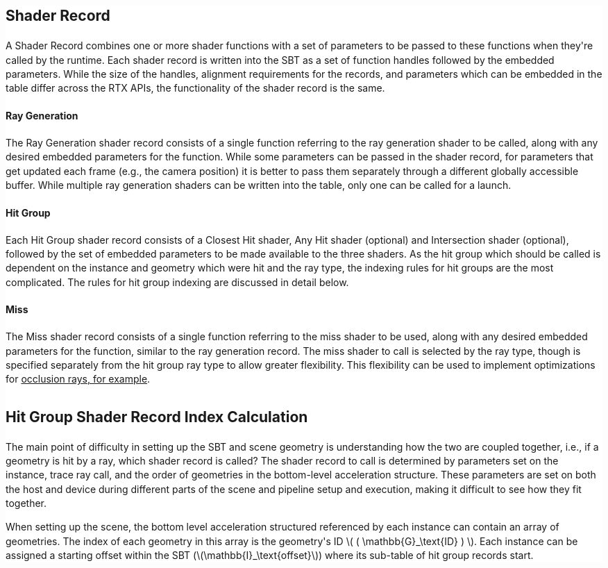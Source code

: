 ## Shader Record

A Shader Record combines one or more shader functions with a set of parameters to
be passed to these functions when they're called by the runtime.
Each shader record is written into the SBT as a set of function handles followed by the
embedded parameters. While the size of the handles, alignment requirements for
the records, and parameters which can be embedded in the table differ across
the RTX APIs, the functionality of the shader record is the same.

#### Ray Generation

The Ray Generation shader record consists of a single function referring to the
ray generation shader to be called, along with any desired embedded parameters
for the function. While some parameters can be passed in the shader record, for parameters
that get updated each frame (e.g., the camera position) it is better to pass them separately through a
different globally accessible buffer.
While multiple ray generation shaders can be written into the table,
only one can be called for a launch.

#### Hit Group

Each Hit Group shader record consists of a Closest Hit shader,
Any Hit shader (optional) and Intersection shader (optional), followed by
the set of embedded parameters to be made available to the three shaders.
As the hit group which should be called is dependent on the instance
and geometry which were hit and the ray type, the indexing rules for hit groups are
the most complicated. The rules for hit group indexing are discussed in detail
below.

#### Miss

The Miss shader record consists of a single function referring to the miss shader
to be used, along with any desired embedded parameters for the function,
similar to the ray generation record. The miss shader to call is selected
by the ray type, though is specified separately from the hit group ray type to
allow greater flexibility. This flexibility can be used to implement optimizations for
[occlusion rays, for example](/graphics/2019/09/06/faster-shadow-rays-on-rtx).

## Hit Group Shader Record Index Calculation

The main point of difficulty in setting up the SBT and scene geometry is understanding
how the two are coupled together, i.e., if a geometry is hit by a ray,
which shader record is called? The shader record to call is determined by parameters set on the
instance, trace ray call, and the order of geometries in the bottom-level acceleration structure.
These parameters are set on both the host and device during different parts of the scene
and pipeline setup and execution, making it difficult to see how they fit together.

When setting up the scene, the bottom level acceleration structured referenced by
each instance can contain an array of geometries. The index of each geometry in this array
is the geometry's ID \\( ( \mathbb{G}\_\text{ID} ) \\). Each instance can be assigned a starting
offset within the SBT (\\(\mathbb{I}\_\text{offset}\\)) where its sub-table of hit group records start.
